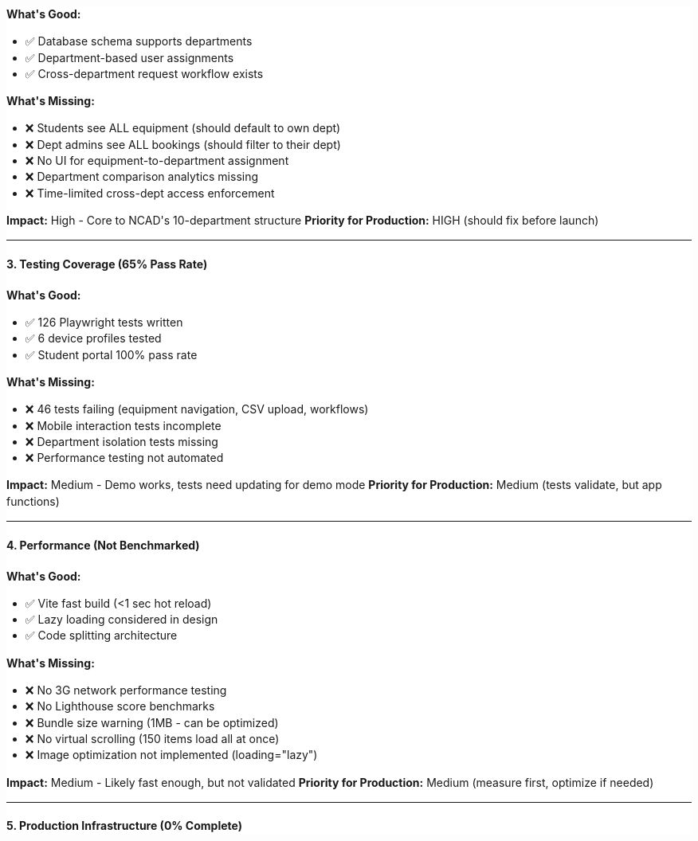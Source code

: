 **What's Good:**
- ✅ Database schema supports departments
- ✅ Department-based user assignments
- ✅ Cross-department request workflow exists

**What's Missing:**
- ❌ Students see ALL equipment (should default to own dept)
- ❌ Dept admins see ALL bookings (should filter to their dept)
- ❌ No UI for equipment-to-department assignment
- ❌ Department comparison analytics missing
- ❌ Time-limited cross-dept access enforcement

**Impact:** High - Core to NCAD's 10-department structure
**Priority for Production:** HIGH (should fix before launch)

---

#### **3. Testing Coverage (65% Pass Rate)**

**What's Good:**
- ✅ 126 Playwright tests written
- ✅ 6 device profiles tested
- ✅ Student portal 100% pass rate

**What's Missing:**
- ❌ 46 tests failing (equipment navigation, CSV upload, workflows)
- ❌ Mobile interaction tests incomplete
- ❌ Department isolation tests missing
- ❌ Performance testing not automated

**Impact:** Medium - Demo works, tests need updating for demo mode
**Priority for Production:** Medium (tests validate, but app functions)

---

#### **4. Performance (Not Benchmarked)**

**What's Good:**
- ✅ Vite fast build (<1 sec hot reload)
- ✅ Lazy loading considered in design
- ✅ Code splitting architecture

**What's Missing:**
- ❌ No 3G network performance testing
- ❌ No Lighthouse score benchmarks
- ❌ Bundle size warning (1MB - can be optimized)
- ❌ No virtual scrolling (150 items load all at once)
- ❌ Image optimization not implemented (loading="lazy")

**Impact:** Medium - Likely fast enough, but not validated
**Priority for Production:** Medium (measure first, optimize if needed)

---

#### **5. Production Infrastructure (0% Complete)**
